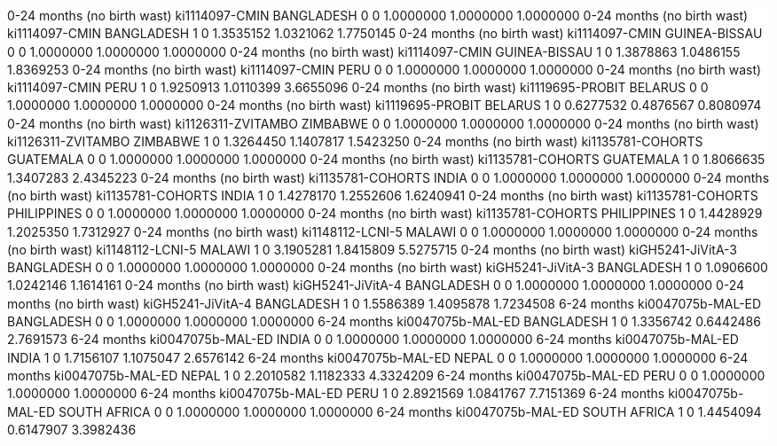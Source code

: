 0-24 months (no birth wast)   ki1114097-CMIN             BANGLADESH                     0                    0                 1.0000000   1.0000000   1.0000000
0-24 months (no birth wast)   ki1114097-CMIN             BANGLADESH                     1                    0                 1.3535152   1.0321062   1.7750145
0-24 months (no birth wast)   ki1114097-CMIN             GUINEA-BISSAU                  0                    0                 1.0000000   1.0000000   1.0000000
0-24 months (no birth wast)   ki1114097-CMIN             GUINEA-BISSAU                  1                    0                 1.3878863   1.0486155   1.8369253
0-24 months (no birth wast)   ki1114097-CMIN             PERU                           0                    0                 1.0000000   1.0000000   1.0000000
0-24 months (no birth wast)   ki1114097-CMIN             PERU                           1                    0                 1.9250913   1.0110399   3.6655096
0-24 months (no birth wast)   ki1119695-PROBIT           BELARUS                        0                    0                 1.0000000   1.0000000   1.0000000
0-24 months (no birth wast)   ki1119695-PROBIT           BELARUS                        1                    0                 0.6277532   0.4876567   0.8080974
0-24 months (no birth wast)   ki1126311-ZVITAMBO         ZIMBABWE                       0                    0                 1.0000000   1.0000000   1.0000000
0-24 months (no birth wast)   ki1126311-ZVITAMBO         ZIMBABWE                       1                    0                 1.3264450   1.1407817   1.5423250
0-24 months (no birth wast)   ki1135781-COHORTS          GUATEMALA                      0                    0                 1.0000000   1.0000000   1.0000000
0-24 months (no birth wast)   ki1135781-COHORTS          GUATEMALA                      1                    0                 1.8066635   1.3407283   2.4345223
0-24 months (no birth wast)   ki1135781-COHORTS          INDIA                          0                    0                 1.0000000   1.0000000   1.0000000
0-24 months (no birth wast)   ki1135781-COHORTS          INDIA                          1                    0                 1.4278170   1.2552606   1.6240941
0-24 months (no birth wast)   ki1135781-COHORTS          PHILIPPINES                    0                    0                 1.0000000   1.0000000   1.0000000
0-24 months (no birth wast)   ki1135781-COHORTS          PHILIPPINES                    1                    0                 1.4428929   1.2025350   1.7312927
0-24 months (no birth wast)   ki1148112-LCNI-5           MALAWI                         0                    0                 1.0000000   1.0000000   1.0000000
0-24 months (no birth wast)   ki1148112-LCNI-5           MALAWI                         1                    0                 3.1905281   1.8415809   5.5275715
0-24 months (no birth wast)   kiGH5241-JiVitA-3          BANGLADESH                     0                    0                 1.0000000   1.0000000   1.0000000
0-24 months (no birth wast)   kiGH5241-JiVitA-3          BANGLADESH                     1                    0                 1.0906600   1.0242146   1.1614161
0-24 months (no birth wast)   kiGH5241-JiVitA-4          BANGLADESH                     0                    0                 1.0000000   1.0000000   1.0000000
0-24 months (no birth wast)   kiGH5241-JiVitA-4          BANGLADESH                     1                    0                 1.5586389   1.4095878   1.7234508
6-24 months                   ki0047075b-MAL-ED          BANGLADESH                     0                    0                 1.0000000   1.0000000   1.0000000
6-24 months                   ki0047075b-MAL-ED          BANGLADESH                     1                    0                 1.3356742   0.6442486   2.7691573
6-24 months                   ki0047075b-MAL-ED          INDIA                          0                    0                 1.0000000   1.0000000   1.0000000
6-24 months                   ki0047075b-MAL-ED          INDIA                          1                    0                 1.7156107   1.1075047   2.6576142
6-24 months                   ki0047075b-MAL-ED          NEPAL                          0                    0                 1.0000000   1.0000000   1.0000000
6-24 months                   ki0047075b-MAL-ED          NEPAL                          1                    0                 2.2010582   1.1182333   4.3324209
6-24 months                   ki0047075b-MAL-ED          PERU                           0                    0                 1.0000000   1.0000000   1.0000000
6-24 months                   ki0047075b-MAL-ED          PERU                           1                    0                 2.8921569   1.0841767   7.7151369
6-24 months                   ki0047075b-MAL-ED          SOUTH AFRICA                   0                    0                 1.0000000   1.0000000   1.0000000
6-24 months                   ki0047075b-MAL-ED          SOUTH AFRICA                   1                    0                 1.4454094   0.6147907   3.3982436